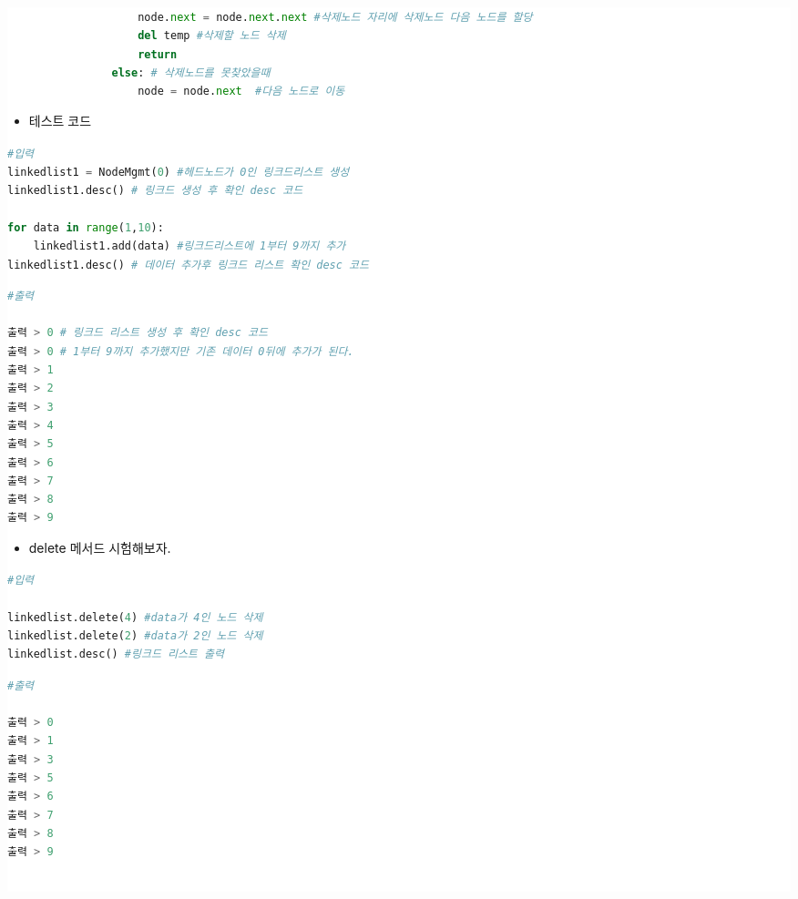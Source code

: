```python
                    node.next = node.next.next #삭제노드 자리에 삭제노드 다음 노드를 할당
                    del temp #삭제할 노드 삭제
                    return
                else: # 삭제노드를 못찾았을때
                    node = node.next  #다음 노드로 이동

```
* 테스트 코드
```python
#입력 
linkedlist1 = NodeMgmt(0) #헤드노드가 0인 링크드리스트 생성
linkedlist1.desc() # 링크드 생성 후 확인 desc 코드

for data in range(1,10): 
    linkedlist1.add(data) #링크드리스트에 1부터 9까지 추가
linkedlist1.desc() # 데이터 추가후 링크드 리스트 확인 desc 코드
```
```python
#출력

출력 > 0 # 링크드 리스트 생성 후 확인 desc 코드
출력 > 0 # 1부터 9까지 추가했지만 기존 데이터 0뒤에 추가가 된다.
출력 > 1
출력 > 2
출력 > 3
출력 > 4
출력 > 5
출력 > 6
출력 > 7
출력 > 8
출력 > 9
```
* delete 메서드 시험해보자.
```python
#입력

linkedlist.delete(4) #data가 4인 노드 삭제
linkedlist.delete(2) #data가 2인 노드 삭제
linkedlist.desc() #링크드 리스트 출력
```
```python
#출력

출력 > 0
출력 > 1
출력 > 3
출력 > 5
출력 > 6
출력 > 7
출력 > 8
출력 > 9
```
<br>

